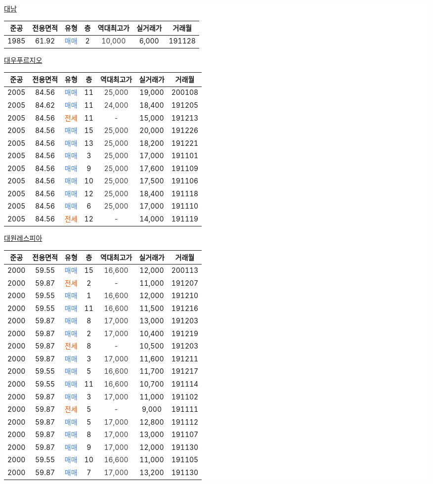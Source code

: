 [대남](https://search.naver.com/search.naver?query=%EA%B2%BD%EA%B8%B0%EB%8F%84+%EC%98%A4%EC%82%B0%EC%8B%9C+%EC%9B%90%EB%8F%99+%EB%8C%80%EB%82%A8)

|준공|전용면적|유형|층|역대최고가|실거래가|거래월|
|:---:|:---:|:---:|:---:|:---:|:---:|:---:|
|1985|61.92|<span style="color:#4285f3">매매</span>|2|<span style="color:#444444">10,000</span>|6,000|191128|

[대우푸르지오](https://search.naver.com/search.naver?query=%EA%B2%BD%EA%B8%B0%EB%8F%84+%EC%98%A4%EC%82%B0%EC%8B%9C+%EC%9B%90%EB%8F%99+%EB%8C%80%EC%9A%B0%ED%91%B8%EB%A5%B4%EC%A7%80%EC%98%A4)

|준공|전용면적|유형|층|역대최고가|실거래가|거래월|
|:---:|:---:|:---:|:---:|:---:|:---:|:---:|
|2005|84.56|<span style="color:#4285f3">매매</span>|11|<span style="color:#444444">25,000</span>|19,000|200108|
|2005|84.62|<span style="color:#4285f3">매매</span>|11|<span style="color:#444444">24,000</span>|18,400|191205|
|2005|84.56|<span style="color:#ff5a00">전세</span>|11|<span style="color:#444444">-</span>|15,000|191213|
|2005|84.56|<span style="color:#4285f3">매매</span>|15|<span style="color:#444444">25,000</span>|20,000|191226|
|2005|84.56|<span style="color:#4285f3">매매</span>|13|<span style="color:#444444">25,000</span>|18,200|191221|
|2005|84.56|<span style="color:#4285f3">매매</span>|3|<span style="color:#444444">25,000</span>|17,000|191101|
|2005|84.56|<span style="color:#4285f3">매매</span>|9|<span style="color:#444444">25,000</span>|17,600|191109|
|2005|84.56|<span style="color:#4285f3">매매</span>|10|<span style="color:#444444">25,000</span>|17,500|191106|
|2005|84.56|<span style="color:#4285f3">매매</span>|12|<span style="color:#444444">25,000</span>|18,400|191118|
|2005|84.56|<span style="color:#4285f3">매매</span>|6|<span style="color:#444444">25,000</span>|17,000|191110|
|2005|84.56|<span style="color:#ff5a00">전세</span>|12|<span style="color:#444444">-</span>|14,000|191119|

[대원레스피아](https://search.naver.com/search.naver?query=%EA%B2%BD%EA%B8%B0%EB%8F%84+%EC%98%A4%EC%82%B0%EC%8B%9C+%EC%9B%90%EB%8F%99+%EB%8C%80%EC%9B%90%EB%A0%88%EC%8A%A4%ED%94%BC%EC%95%84)

|준공|전용면적|유형|층|역대최고가|실거래가|거래월|
|:---:|:---:|:---:|:---:|:---:|:---:|:---:|
|2000|59.55|<span style="color:#4285f3">매매</span>|15|<span style="color:#444444">16,600</span>|12,000|200113|
|2000|59.87|<span style="color:#ff5a00">전세</span>|2|<span style="color:#444444">-</span>|11,000|191207|
|2000|59.55|<span style="color:#4285f3">매매</span>|1|<span style="color:#444444">16,600</span>|12,000|191210|
|2000|59.55|<span style="color:#4285f3">매매</span>|11|<span style="color:#444444">16,600</span>|11,500|191216|
|2000|59.87|<span style="color:#4285f3">매매</span>|8|<span style="color:#444444">17,000</span>|13,000|191203|
|2000|59.87|<span style="color:#4285f3">매매</span>|2|<span style="color:#444444">17,000</span>|10,400|191219|
|2000|59.87|<span style="color:#ff5a00">전세</span>|8|<span style="color:#444444">-</span>|10,500|191203|
|2000|59.87|<span style="color:#4285f3">매매</span>|3|<span style="color:#444444">17,000</span>|11,600|191211|
|2000|59.55|<span style="color:#4285f3">매매</span>|5|<span style="color:#444444">16,600</span>|11,700|191217|
|2000|59.55|<span style="color:#4285f3">매매</span>|11|<span style="color:#444444">16,600</span>|10,700|191114|
|2000|59.87|<span style="color:#4285f3">매매</span>|3|<span style="color:#444444">17,000</span>|11,000|191102|
|2000|59.87|<span style="color:#ff5a00">전세</span>|5|<span style="color:#444444">-</span>|9,000|191111|
|2000|59.87|<span style="color:#4285f3">매매</span>|5|<span style="color:#444444">17,000</span>|12,800|191112|
|2000|59.87|<span style="color:#4285f3">매매</span>|8|<span style="color:#444444">17,000</span>|13,000|191107|
|2000|59.87|<span style="color:#4285f3">매매</span>|9|<span style="color:#444444">17,000</span>|12,000|191130|
|2000|59.55|<span style="color:#4285f3">매매</span>|10|<span style="color:#444444">16,600</span>|11,000|191105|
|2000|59.87|<span style="color:#4285f3">매매</span>|7|<span style="color:#444444">17,000</span>|13,200|191130|